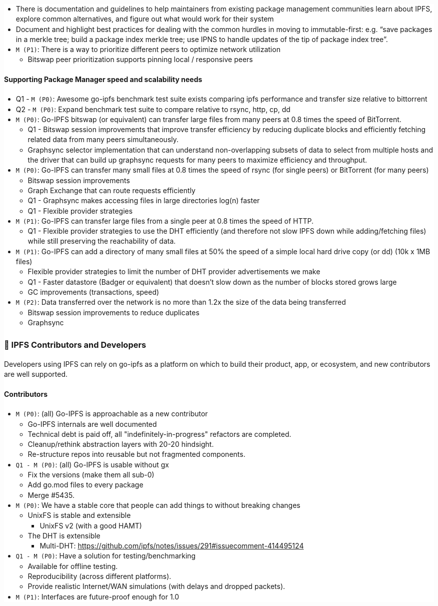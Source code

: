    * There is documentation and guidelines to help maintainers from existing package management communities learn about IPFS, explore common alternatives, and figure out what would work for their system
   * Document and highlight best practices for dealing with the common hurdles in moving to immutable-first: e.g. “save packages in a merkle tree; build a package index merkle tree; use IPNS to handle updates of the tip of package index tree”.
* `M (P1)`: There is a way to prioritize different peers to optimize network utilization
   * Bitswap peer prioritization supports pinning local / responsive peers 

#### Supporting Package Manager speed and scalability needs
* Q1 - `M (P0)`: Awesome go-ipfs benchmark test suite exists comparing ipfs performance and transfer size relative to bittorrent
* Q2 - `M (P0)`: Expand benchmark test suite to compare relative to rsync, http, cp, dd
* `M (P0)`: Go-IPFS bitswap (or equivalent) can transfer large files from many peers at 0.8 times the speed of BitTorrent. 
   * Q1 - Bitswap session improvements that improve transfer efficiency by reducing duplicate blocks and efficiently fetching related data from many peers simultaneously. 
   * Graphsync selector implementation that can understand non-overlapping subsets of data to select from multiple hosts and the driver that can build up graphsync requests for many peers to maximize efficiency and throughput. 
* `M (P0)`: Go-IPFS can transfer many small files at 0.8 times the speed of rsync (for single peers) or BitTorrent (for many peers)
   * Bitswap session improvements
   * Graph Exchange that can route requests efficiently
   * Q1 - Graphsync makes accessing files in large directories log(n) faster
   * Q1 - Flexible provider strategies
* `M (P1)`: Go-IPFS can transfer large files from a single peer at 0.8 times the speed of HTTP. 
   * Q1 - Flexible provider strategies to use the DHT efficiently (and therefore not slow IPFS down while adding/fetching files) while still preserving the reachability of data. 
* `M (P1)`: Go-IPFS can add a directory of many small files at 50% the speed of a simple local hard drive copy (or dd) (10k x 1MB files)
   * Flexible provider strategies to limit the number of DHT provider advertisements we make
   * Q1 - Faster datastore (Badger or equivalent) that doesn’t slow down as the number of blocks stored grows large
   * GC improvements (transactions, speed)
* `M (P2)`: Data transferred over the network is no more than 1.2x the size of the data being transferred 
   * Bitswap session improvements to reduce duplicates
   * Graphsync

### 🤝 IPFS Contributors and Developers

Developers using IPFS can rely on go-ipfs as a platform on which to build their product, app, or ecosystem, and new contributors are well supported.

#### Contributors
* `M (P0)`: (all) Go-IPFS is approachable as a new contributor
   * Go-IPFS internals are well documented
   * Technical debt is paid off, all "indefinitely-in-progress" refactors are completed.
   * Cleanup/rethink abstraction layers with 20-20 hindsight.
   * Re-structure repos into reusable but not fragmented components.
* `Q1 - M (P0)`: (all) Go-IPFS is usable without gx
   * Fix the versions (make them all sub-0)
   * Add go.mod files to every package
   * Merge #5435.
* `M (P0)`: We have a stable core that people can add things to without breaking changes
   * UnixFS is stable and extensible
      * UnixFS v2 (with a good HAMT)
   * The DHT is extensible
      * Multi-DHT: https://github.com/ipfs/notes/issues/291#issuecomment-414495124
* `Q1 - M (P0)`: Have a solution for testing/benchmarking
   * Available for offline testing.
   * Reproducibility (across different platforms).
   * Provide realistic Internet/WAN simulations (with delays and dropped packets).
* `M (P1)`: Interfaces are future-proof enough for 1.0